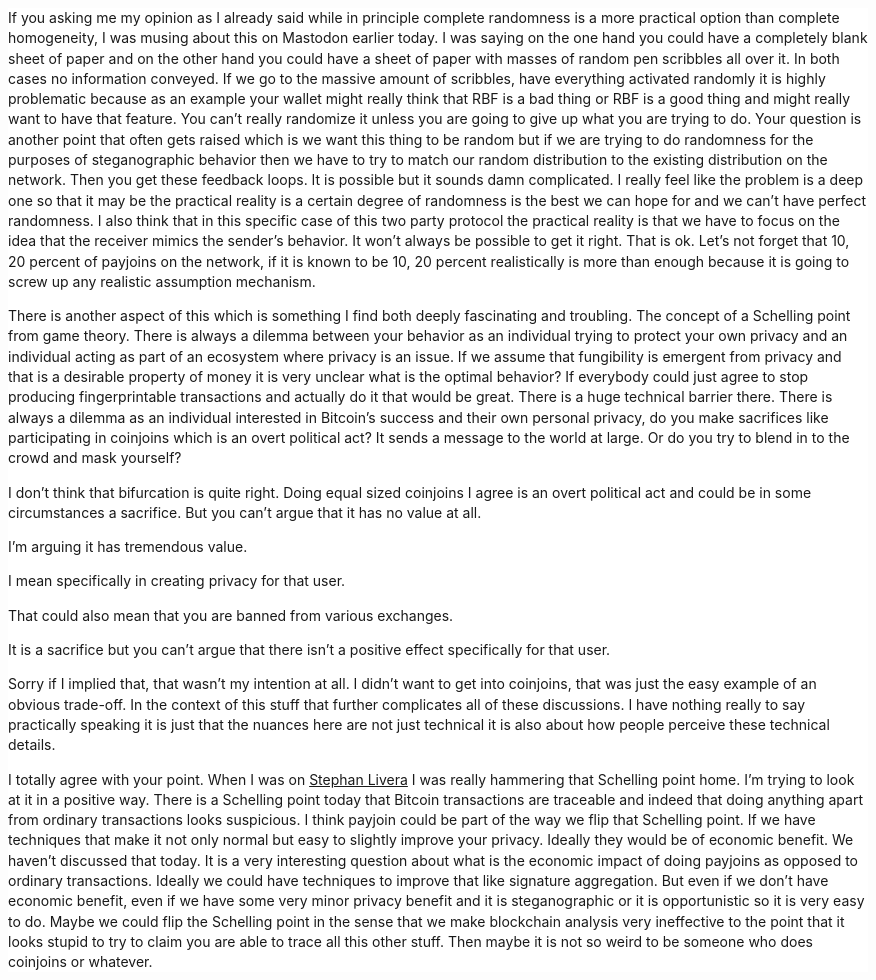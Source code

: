 If you asking me my opinion as I already said while in principle complete randomness is a more practical option than complete homogeneity, I was musing about this on Mastodon earlier today. I was saying on the one hand you could have a completely blank sheet of paper and on the other hand you could have a sheet of paper with masses of random pen scribbles all over it. In both cases no information conveyed. If we go to the massive amount of scribbles, have everything activated randomly it is highly problematic because as an example your wallet might really think that RBF is a bad thing or RBF is a good thing and might really want to have that feature. You can’t really randomize it unless you are going to give up what you are trying to do. Your question is another point that often gets raised which is we want this thing to be random but if we are trying to do randomness for the purposes of steganographic behavior then we have to try to match our random distribution to the existing distribution on the network. Then you get these feedback loops. It is possible but it sounds damn complicated. I really feel like the problem is a deep one so that it may be the practical reality is a certain degree of randomness is the best we can hope for and we can’t have perfect randomness. I also think that in this specific case of this two party protocol the practical reality is that we have to focus on the idea that the receiver mimics the sender’s behavior. It won’t always be possible to get it right. That is ok. Let’s not forget that 10, 20 percent of payjoins on the network, if it is known to be 10, 20 percent realistically is more than enough because it is going to screw up any realistic assumption mechanism. 

There is another aspect of this which is something I find both deeply fascinating and troubling. The concept of a Schelling point from game theory. There is always a dilemma between your behavior as an individual trying to protect your own privacy and an individual acting as part of an ecosystem where privacy is an issue. If we assume that fungibility is emergent from privacy and that is a desirable property of money it is very unclear what is the optimal behavior? If everybody could just agree to stop producing fingerprintable transactions and actually do it that would be great. There is a huge technical barrier there. There is always a dilemma as an individual interested in Bitcoin’s success and their own personal privacy, do you make sacrifices like participating in coinjoins which is an overt political act? It sends a message to the world at large. Or do you try to blend in to the crowd and mask yourself? 

I don’t think that bifurcation is quite right. Doing equal sized coinjoins I agree is an overt political act and could be in some circumstances a sacrifice. But you can’t argue that it has no value at all.

I’m arguing it has tremendous value.

I mean specifically in creating privacy for that user.

That could also mean that you are banned from various exchanges.

It is a sacrifice but you can’t argue that there isn’t a positive effect specifically for that user.

Sorry if I implied that, that wasn’t my intention at all. I didn’t want to get into coinjoins, that was just the easy example of an obvious trade-off. In the context of this stuff that further complicates all of these discussions. I have nothing really to say practically speaking it is just that the nuances here are not just technical it is also about how people perceive these technical details.

I totally agree with your point. When I was on [Stephan Livera](https://stephanlivera.com/episode/149/) I was really hammering that Schelling point home. I’m trying to look at it in a positive way. There is a Schelling point today that Bitcoin transactions are traceable and indeed that doing anything apart from ordinary transactions looks suspicious. I think payjoin could be part of the way we flip that Schelling point. If we have techniques that make it not only normal but easy to slightly improve your privacy. Ideally they would be of economic benefit. We haven’t discussed that today. It is a very interesting question about what is the economic impact of doing payjoins as opposed to ordinary transactions. Ideally we could have techniques to improve that like signature aggregation. But even if we don’t have economic benefit, even if we have some very minor privacy benefit and it is steganographic or it is opportunistic so it is very easy to do. Maybe we could flip the Schelling point in the sense that we make blockchain analysis very ineffective to the point that it looks stupid to try to claim you are able to trace all this other stuff. Then maybe it is not so weird to be someone who does coinjoins or whatever.
